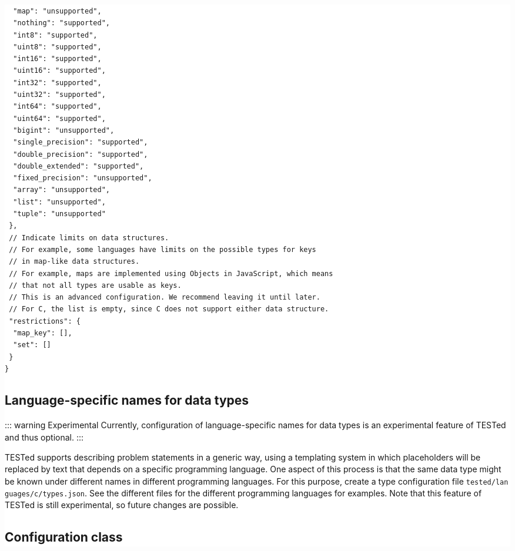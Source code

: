 ```json5
  "map": "unsupported",
  "nothing": "supported",
  "int8": "supported",
  "uint8": "supported",
  "int16": "supported",
  "uint16": "supported",
  "int32": "supported",
  "uint32": "supported",
  "int64": "supported",
  "uint64": "supported",
  "bigint": "unsupported",
  "single_precision": "supported",
  "double_precision": "supported",
  "double_extended": "supported",
  "fixed_precision": "unsupported",
  "array": "unsupported",
  "list": "unsupported",
  "tuple": "unsupported"
 },
 // Indicate limits on data structures.
 // For example, some languages have limits on the possible types for keys
 // in map-like data structures.
 // For example, maps are implemented using Objects in JavaScript, which means
 // that not all types are usable as keys.
 // This is an advanced configuration. We recommend leaving it until later.
 // For C, the list is empty, since C does not support either data structure.
 "restrictions": {
  "map_key": [],
  "set": []
 }
}
```

## Language-specific names for data types

::: warning Experimental
Currently,
configuration of language-specific names for data types is an experimental feature of TESTed and thus optional.
:::

TESTed supports describing problem statements in a generic way,
using a templating system
in which placeholders will be replaced by text that depends on a specific programming language.
One aspect of this process is
that the same data type might be known under different names in different programming languages.
For this purpose, create a type configuration file `tested/languages/c/types.json`.
See the different files for the different programming languages for examples.
Note that this feature of TESTed is still experimental, so future changes are possible.

## Configuration class
